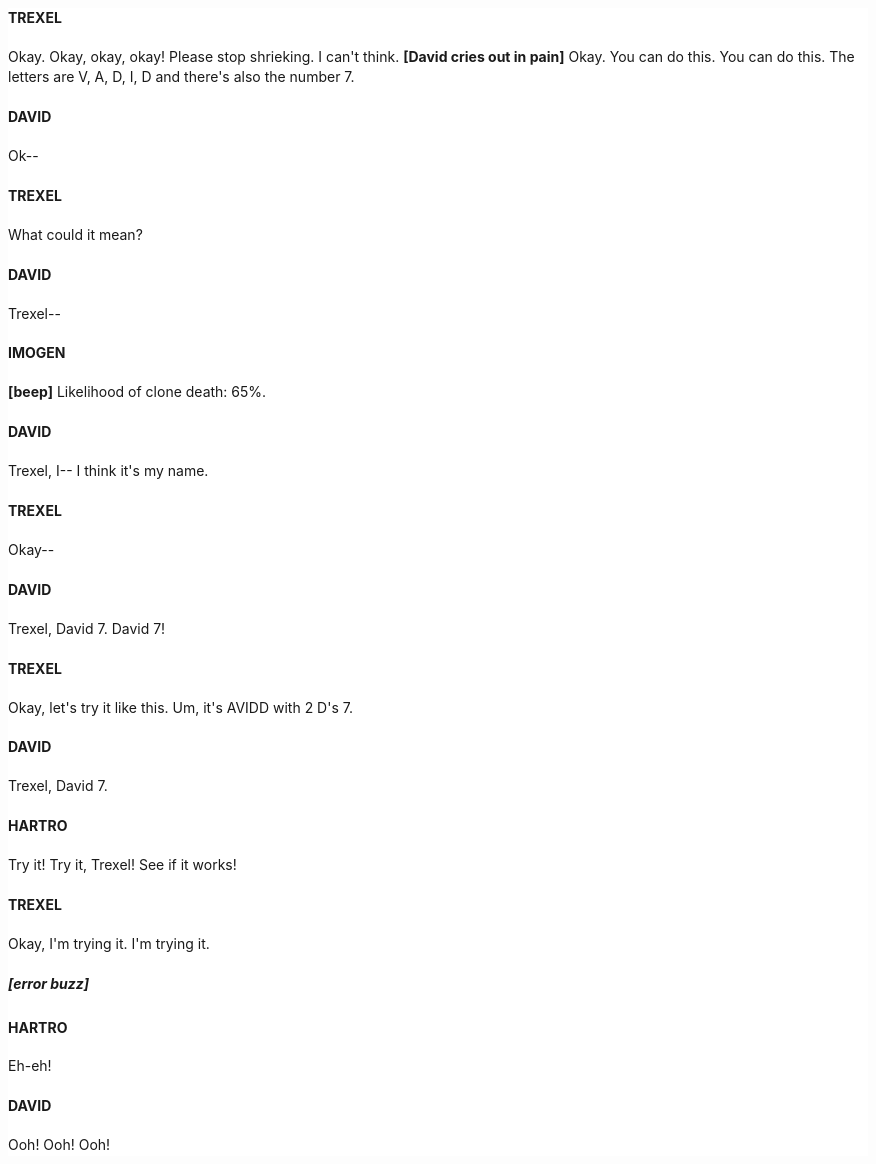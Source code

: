 #### TREXEL

Okay. Okay, okay, okay! Please stop shrieking. I can't think. __[David cries out in pain]__ Okay. You can do this. You can do this. The letters are V, A, D, I, D and there's also the number 7.

#### DAVID

Ok--

#### TREXEL

What could it mean?

#### DAVID

Trexel--

#### IMOGEN

__[beep]__ Likelihood of clone death: 65%.

#### DAVID

Trexel, I-- I think it's my name.

#### TREXEL

Okay--

#### DAVID

Trexel, David 7. David 7!

#### TREXEL

Okay, let's try it like this. Um, it's AVIDD with 2 D's 7.

#### DAVID

Trexel, David 7.

#### HARTRO

Try it! Try it, Trexel! See if it works!

#### TREXEL

Okay, I'm trying it. I'm trying it.

##### [error buzz]

#### HARTRO

Eh-eh!

#### DAVID

Ooh! Ooh! Ooh!

